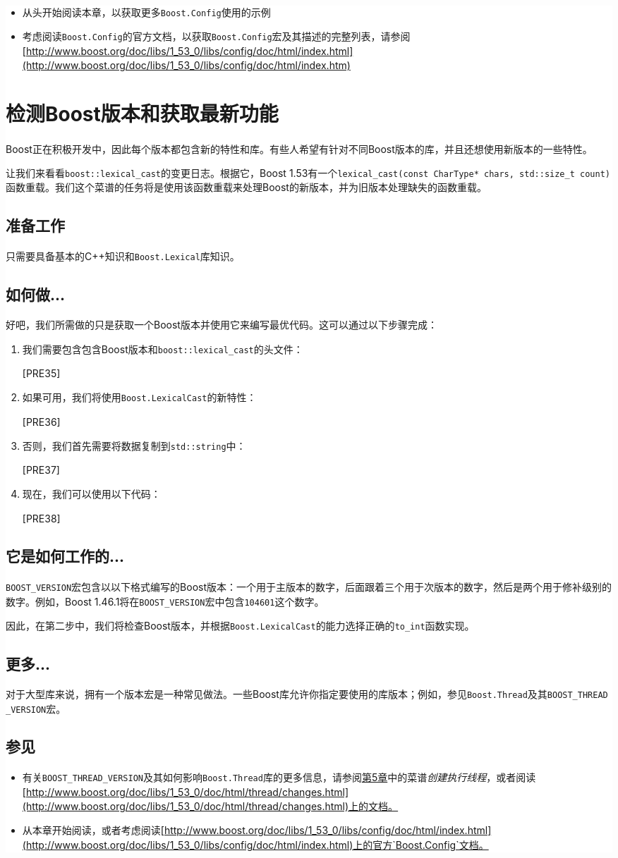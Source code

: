 +   从头开始阅读本章，以获取更多`Boost.Config`使用的示例

+   考虑阅读`Boost.Config`的官方文档，以获取`Boost.Config`宏及其描述的完整列表，请参阅[http://www.boost.org/doc/libs/1_53_0/libs/config/doc/html/index.html](http://www.boost.org/doc/libs/1_53_0/libs/config/doc/html/index.htm)

# 检测Boost版本和获取最新功能

Boost正在积极开发中，因此每个版本都包含新的特性和库。有些人希望有针对不同Boost版本的库，并且还想使用新版本的一些特性。

让我们来看看`boost::lexical_cast`的变更日志。根据它，Boost 1.53有一个`lexical_cast(const CharType* chars, std::size_t count)`函数重载。我们这个菜谱的任务将是使用该函数重载来处理Boost的新版本，并为旧版本处理缺失的函数重载。

## 准备工作

只需要具备基本的C++知识和`Boost.Lexical`库知识。

## 如何做...

好吧，我们所需做的只是获取一个Boost版本并使用它来编写最优代码。这可以通过以下步骤完成：

1.  我们需要包含包含Boost版本和`boost::lexical_cast`的头文件：

    [PRE35]

1.  如果可用，我们将使用`Boost.LexicalCast`的新特性：

    [PRE36]

1.  否则，我们首先需要将数据复制到`std::string`中：

    [PRE37]

1.  现在，我们可以使用以下代码：

    [PRE38]

## 它是如何工作的...

`BOOST_VERSION`宏包含以以下格式编写的Boost版本：一个用于主版本的数字，后面跟着三个用于次版本的数字，然后是两个用于修补级别的数字。例如，Boost 1.46.1将在`BOOST_VERSION`宏中包含`104601`这个数字。

因此，在第二步中，我们将检查Boost版本，并根据`Boost.LexicalCast`的能力选择正确的`to_int`函数实现。

## 更多...

对于大型库来说，拥有一个版本宏是一种常见做法。一些Boost库允许你指定要使用的库版本；例如，参见`Boost.Thread`及其`BOOST_THREAD_VERSION`宏。

## 参见

+   有关`BOOST_THREAD_VERSION`及其如何影响`Boost.Thread`库的更多信息，请参阅[第5章](ch05.html "第5章。多线程")中的菜谱*创建执行线程*，或者阅读[http://www.boost.org/doc/libs/1_53_0/doc/html/thread/changes.html](http://www.boost.org/doc/libs/1_53_0/doc/html/thread/changes.html)上的文档。

+   从本章开始阅读，或者考虑阅读[http://www.boost.org/doc/libs/1_53_0/libs/config/doc/html/index.html](http://www.boost.org/doc/libs/1_53_0/libs/config/doc/html/index.html)上的官方`Boost.Config`文档。
